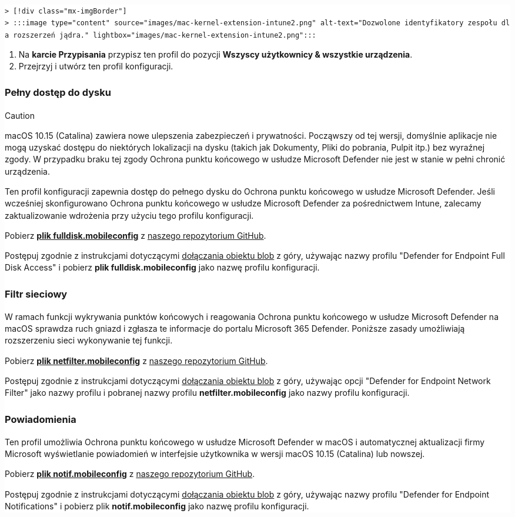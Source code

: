     > [!div class="mx-imgBorder"]
    > :::image type="content" source="images/mac-kernel-extension-intune2.png" alt-text="Dozwolone identyfikatory zespołu dla rozszerzeń jądra." lightbox="images/mac-kernel-extension-intune2.png":::

1. Na **karcie Przypisania** przypisz ten profil do pozycji **Wszyscy użytkownicy & wszystkie urządzenia**.
1. Przejrzyj i utwórz ten profil konfiguracji.

### <a name="full-disk-access"></a>Pełny dostęp do dysku

   > [!CAUTION]
   > macOS 10.15 (Catalina) zawiera nowe ulepszenia zabezpieczeń i prywatności. Począwszy od tej wersji, domyślnie aplikacje nie mogą uzyskać dostępu do niektórych lokalizacji na dysku (takich jak Dokumenty, Pliki do pobrania, Pulpit itp.) bez wyraźnej zgody. W przypadku braku tej zgody Ochrona punktu końcowego w usłudze Microsoft Defender nie jest w stanie w pełni chronić urządzenia.
   >
   > Ten profil konfiguracji zapewnia dostęp do pełnego dysku do Ochrona punktu końcowego w usłudze Microsoft Defender. Jeśli wcześniej skonfigurowano Ochrona punktu końcowego w usłudze Microsoft Defender za pośrednictwem Intune, zalecamy zaktualizowanie wdrożenia przy użyciu tego profilu konfiguracji.

Pobierz [**plik fulldisk.mobileconfig**](https://raw.githubusercontent.com/microsoft/mdatp-xplat/master/macos/mobileconfig/profiles/fulldisk.mobileconfig) z [naszego repozytorium GitHub](https://github.com/microsoft/mdatp-xplat/tree/master/macos/mobileconfig/profiles).

Postępuj zgodnie z instrukcjami dotyczącymi [dołączania obiektu blob](#onboarding-blob) z góry, używając nazwy profilu "Defender for Endpoint Full Disk Access" i pobierz **plik fulldisk.mobileconfig** jako nazwę profilu konfiguracji.

### <a name="network-filter"></a>Filtr sieciowy

W ramach funkcji wykrywania punktów końcowych i reagowania Ochrona punktu końcowego w usłudze Microsoft Defender na macOS sprawdza ruch gniazd i zgłasza te informacje do portalu Microsoft 365 Defender. Poniższe zasady umożliwiają rozszerzeniu sieci wykonywanie tej funkcji.

Pobierz [**plik netfilter.mobileconfig**](https://raw.githubusercontent.com/microsoft/mdatp-xplat/master/macos/mobileconfig/profiles/netfilter.mobileconfig) z [naszego repozytorium GitHub](https://github.com/microsoft/mdatp-xplat/tree/master/macos/mobileconfig/profiles).

Postępuj zgodnie z instrukcjami dotyczącymi [dołączania obiektu blob](#onboarding-blob) z góry, używając opcji "Defender for Endpoint Network Filter" jako nazwy profilu i pobranej nazwy profilu **netfilter.mobileconfig** jako nazwy profilu konfiguracji.

### <a name="notifications"></a>Powiadomienia

Ten profil umożliwia Ochrona punktu końcowego w usłudze Microsoft Defender w macOS i automatycznej aktualizacji firmy Microsoft wyświetlanie powiadomień w interfejsie użytkownika w wersji macOS 10.15 (Catalina) lub nowszej.

Pobierz [**plik notif.mobileconfig**](https://raw.githubusercontent.com/microsoft/mdatp-xplat/master/macos/mobileconfig/profiles/notif.mobileconfig) z [naszego repozytorium GitHub](https://github.com/microsoft/mdatp-xplat/tree/master/macos/mobileconfig/profiles).

Postępuj zgodnie z instrukcjami dotyczącymi [dołączania obiektu blob](#onboarding-blob) z góry, używając nazwy profilu "Defender for Endpoint Notifications" i pobierz plik **notif.mobileconfig** jako nazwę profilu konfiguracji.
